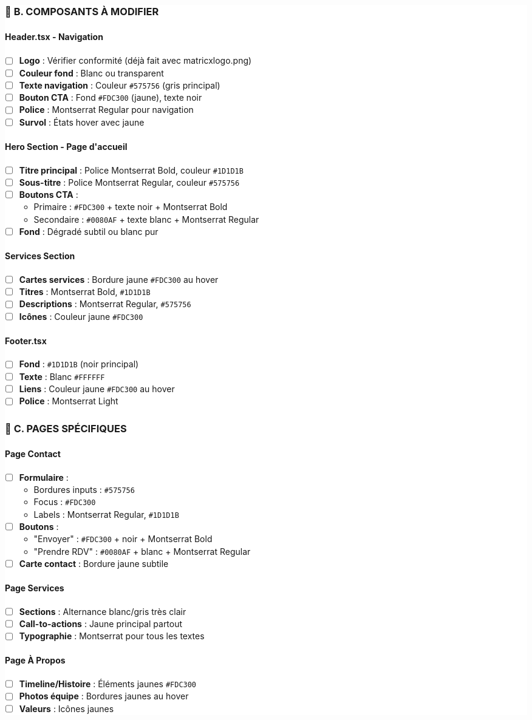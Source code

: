 ### 🎯 **B. COMPOSANTS À MODIFIER**

#### **Header.tsx** - Navigation
- [ ] **Logo** : Vérifier conformité (déjà fait avec matricxlogo.png)
- [ ] **Couleur fond** : Blanc ou transparent 
- [ ] **Texte navigation** : Couleur `#575756` (gris principal)
- [ ] **Bouton CTA** : Fond `#FDC300` (jaune), texte noir
- [ ] **Police** : Montserrat Regular pour navigation
- [ ] **Survol** : États hover avec jaune

#### **Hero Section** - Page d'accueil
- [ ] **Titre principal** : Police Montserrat Bold, couleur `#1D1D1B`
- [ ] **Sous-titre** : Police Montserrat Regular, couleur `#575756`
- [ ] **Boutons CTA** : 
  - Primaire : `#FDC300` + texte noir + Montserrat Bold
  - Secondaire : `#0080AF` + texte blanc + Montserrat Regular
- [ ] **Fond** : Dégradé subtil ou blanc pur

#### **Services Section**
- [ ] **Cartes services** : Bordure jaune `#FDC300` au hover
- [ ] **Titres** : Montserrat Bold, `#1D1D1B`
- [ ] **Descriptions** : Montserrat Regular, `#575756`
- [ ] **Icônes** : Couleur jaune `#FDC300`

#### **Footer.tsx**
- [ ] **Fond** : `#1D1D1B` (noir principal)
- [ ] **Texte** : Blanc `#FFFFFF`
- [ ] **Liens** : Couleur jaune `#FDC300` au hover
- [ ] **Police** : Montserrat Light

### 📱 **C. PAGES SPÉCIFIQUES**

#### **Page Contact**
- [ ] **Formulaire** : 
  - Bordures inputs : `#575756`
  - Focus : `#FDC300`
  - Labels : Montserrat Regular, `#1D1D1B`
- [ ] **Boutons** :
  - "Envoyer" : `#FDC300` + noir + Montserrat Bold
  - "Prendre RDV" : `#0080AF` + blanc + Montserrat Regular
- [ ] **Carte contact** : Bordure jaune subtile

#### **Page Services**
- [ ] **Sections** : Alternance blanc/gris très clair
- [ ] **Call-to-actions** : Jaune principal partout
- [ ] **Typographie** : Montserrat pour tous les textes

#### **Page À Propos**
- [ ] **Timeline/Histoire** : Éléments jaunes `#FDC300`
- [ ] **Photos équipe** : Bordures jaunes au hover
- [ ] **Valeurs** : Icônes jaunes
